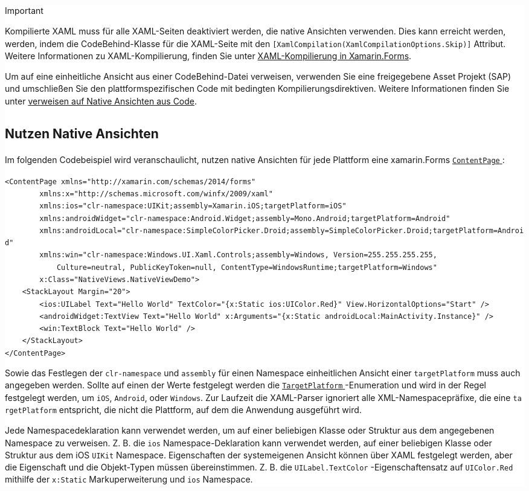 > [!IMPORTANT]
> Kompilierte XAML muss für alle XAML-Seiten deaktiviert werden, die native Ansichten verwenden. Dies kann erreicht werden, werden, indem die CodeBehind-Klasse für die XAML-Seite mit den `[XamlCompilation(XamlCompilationOptions.Skip)]` Attribut. Weitere Informationen zu XAML-Kompilierung, finden Sie unter [XAML-Kompilierung in Xamarin.Forms](~/xamarin-forms/xaml/xamlc.md).

Um auf eine einheitliche Ansicht aus einer CodeBehind-Datei verweisen, verwenden Sie eine freigegebene Asset Projekt (SAP) und umschließen Sie den plattformspezifischen Code mit bedingten Kompilierungsdirektiven. Weitere Informationen finden Sie unter [verweisen auf Native Ansichten aus Code](#native_view_code).

<a name="consuming" />

## <a name="consuming-native-views"></a>Nutzen Native Ansichten

Im folgenden Codebeispiel wird veranschaulicht, nutzen native Ansichten für jede Plattform eine xamarin.Forms [ `ContentPage` ](xref:Xamarin.Forms.ContentPage):

```xaml
<ContentPage xmlns="http://xamarin.com/schemas/2014/forms"
        xmlns:x="http://schemas.microsoft.com/winfx/2009/xaml"
        xmlns:ios="clr-namespace:UIKit;assembly=Xamarin.iOS;targetPlatform=iOS"
        xmlns:androidWidget="clr-namespace:Android.Widget;assembly=Mono.Android;targetPlatform=Android"
        xmlns:androidLocal="clr-namespace:SimpleColorPicker.Droid;assembly=SimpleColorPicker.Droid;targetPlatform=Android"
        xmlns:win="clr-namespace:Windows.UI.Xaml.Controls;assembly=Windows, Version=255.255.255.255,
            Culture=neutral, PublicKeyToken=null, ContentType=WindowsRuntime;targetPlatform=Windows"
        x:Class="NativeViews.NativeViewDemo">
    <StackLayout Margin="20">
        <ios:UILabel Text="Hello World" TextColor="{x:Static ios:UIColor.Red}" View.HorizontalOptions="Start" />
        <androidWidget:TextView Text="Hello World" x:Arguments="{x:Static androidLocal:MainActivity.Instance}" />
        <win:TextBlock Text="Hello World" />
    </StackLayout>
</ContentPage>
```

Sowie das Festlegen der `clr-namespace` und `assembly` für einen Namespace einheitlichen Ansicht einer `targetPlatform` muss auch angegeben werden. Sollte auf einen der Werte festgelegt werden die [ `TargetPlatform` ](xref:Xamarin.Forms.TargetPlatform) -Enumeration und wird in der Regel festgelegt werden, um `iOS`, `Android`, oder `Windows`. Zur Laufzeit die XAML-Parser ignoriert alle XML-Namespacepräfixe, die eine `targetPlatform` entspricht, die nicht die Plattform, auf dem die Anwendung ausgeführt wird.

Jede Namespacedeklaration kann verwendet werden, um auf einer beliebigen Klasse oder Struktur aus dem angegebenen Namespace zu verweisen. Z. B. die `ios` Namespace-Deklaration kann verwendet werden, auf einer beliebigen Klasse oder Struktur aus dem iOS `UIKit` Namespace. Eigenschaften der systemeigenen Ansicht können über XAML festgelegt werden, aber die Eigenschaft und die Objekt-Typen müssen übereinstimmen. Z. B. die `UILabel.TextColor` -Eigenschaftensatz auf `UIColor.Red` mithilfe der `x:Static` Markuperweiterung und `ios` Namespace.
